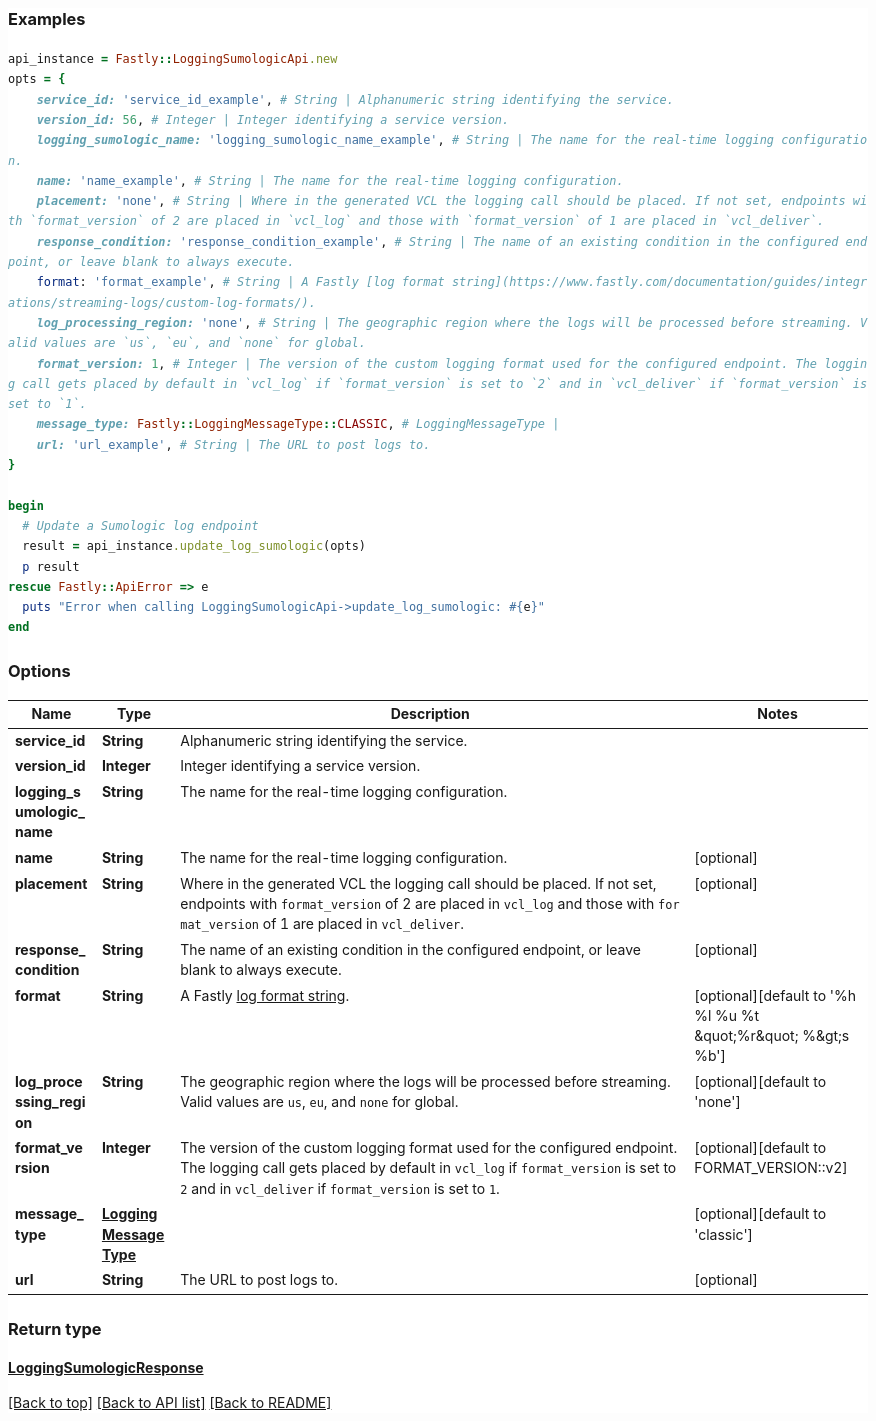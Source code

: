### Examples

```ruby
api_instance = Fastly::LoggingSumologicApi.new
opts = {
    service_id: 'service_id_example', # String | Alphanumeric string identifying the service.
    version_id: 56, # Integer | Integer identifying a service version.
    logging_sumologic_name: 'logging_sumologic_name_example', # String | The name for the real-time logging configuration.
    name: 'name_example', # String | The name for the real-time logging configuration.
    placement: 'none', # String | Where in the generated VCL the logging call should be placed. If not set, endpoints with `format_version` of 2 are placed in `vcl_log` and those with `format_version` of 1 are placed in `vcl_deliver`. 
    response_condition: 'response_condition_example', # String | The name of an existing condition in the configured endpoint, or leave blank to always execute.
    format: 'format_example', # String | A Fastly [log format string](https://www.fastly.com/documentation/guides/integrations/streaming-logs/custom-log-formats/).
    log_processing_region: 'none', # String | The geographic region where the logs will be processed before streaming. Valid values are `us`, `eu`, and `none` for global.
    format_version: 1, # Integer | The version of the custom logging format used for the configured endpoint. The logging call gets placed by default in `vcl_log` if `format_version` is set to `2` and in `vcl_deliver` if `format_version` is set to `1`. 
    message_type: Fastly::LoggingMessageType::CLASSIC, # LoggingMessageType | 
    url: 'url_example', # String | The URL to post logs to.
}

begin
  # Update a Sumologic log endpoint
  result = api_instance.update_log_sumologic(opts)
  p result
rescue Fastly::ApiError => e
  puts "Error when calling LoggingSumologicApi->update_log_sumologic: #{e}"
end
```

### Options

| Name | Type | Description | Notes |
| ---- | ---- | ----------- | ----- |
| **service_id** | **String** | Alphanumeric string identifying the service. |  |
| **version_id** | **Integer** | Integer identifying a service version. |  |
| **logging_sumologic_name** | **String** | The name for the real-time logging configuration. |  |
| **name** | **String** | The name for the real-time logging configuration. | [optional] |
| **placement** | **String** | Where in the generated VCL the logging call should be placed. If not set, endpoints with `format_version` of 2 are placed in `vcl_log` and those with `format_version` of 1 are placed in `vcl_deliver`.  | [optional] |
| **response_condition** | **String** | The name of an existing condition in the configured endpoint, or leave blank to always execute. | [optional] |
| **format** | **String** | A Fastly [log format string](https://www.fastly.com/documentation/guides/integrations/streaming-logs/custom-log-formats/). | [optional][default to &#39;%h %l %u %t \&quot;%r\&quot; %&amp;gt;s %b&#39;] |
| **log_processing_region** | **String** | The geographic region where the logs will be processed before streaming. Valid values are `us`, `eu`, and `none` for global. | [optional][default to &#39;none&#39;] |
| **format_version** | **Integer** | The version of the custom logging format used for the configured endpoint. The logging call gets placed by default in `vcl_log` if `format_version` is set to `2` and in `vcl_deliver` if `format_version` is set to `1`.  | [optional][default to FORMAT_VERSION::v2] |
| **message_type** | [**LoggingMessageType**](LoggingMessageType.md) |  | [optional][default to &#39;classic&#39;] |
| **url** | **String** | The URL to post logs to. | [optional] |

### Return type

[**LoggingSumologicResponse**](LoggingSumologicResponse.md)

[[Back to top]](#) [[Back to API list]](../../README.md#endpoints)
[[Back to README]](../../README.md)
